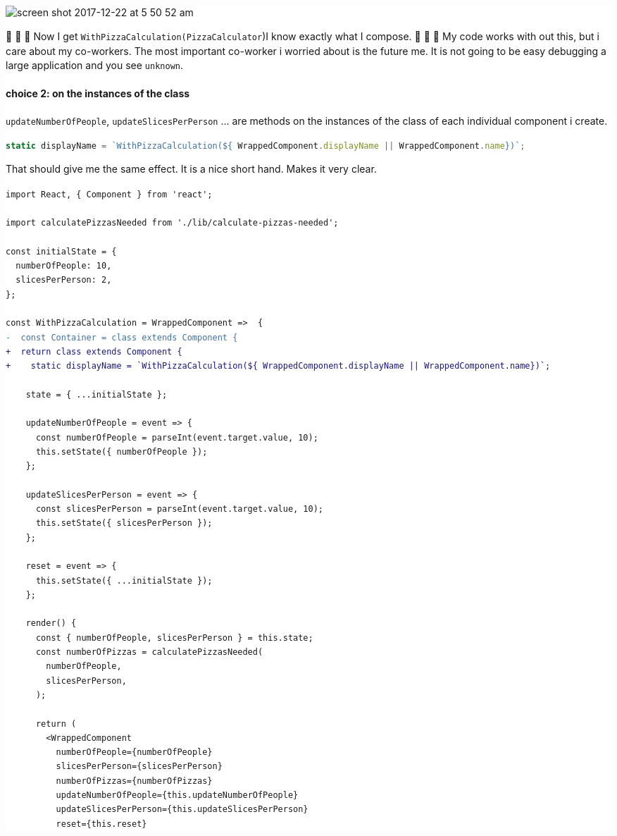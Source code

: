 <img width="1102" alt="screen shot 2017-12-22 at 5 50 52 am" src="https://user-images.githubusercontent.com/5876481/34300275-2086b01a-e6dc-11e7-94dc-7e75e7daf5ac.png">

:tada: :confetti_ball: :balloon: Now I get `WithPizzaCalculation(PizzaCalculator`)I know exactly what I compose. :tada: :confetti_ball: :balloon: My code works with out this, but i care about my co-workers. The most important co-worker i worried about is the future me. It is not going to be easy debugging a large application and you see `unknown`. 

#### choice 2: on the instances of the class

`updateNumberOfPeople`, `updateSlicesPerPerson` ... are methods on the instances of the class of each individual component i create.  

```javascript
static displayName = `WithPizzaCalculation(${ WrappedComponent.displayName || WrappedComponent.name})`;
```

That should give me the same effect. It is a nice short hand. Makes it very clear. 

```diff
import React, { Component } from 'react';

import calculatePizzasNeeded from './lib/calculate-pizzas-needed';

const initialState = {
  numberOfPeople: 10,
  slicesPerPerson: 2,
};

const WithPizzaCalculation = WrappedComponent =>  {
-  const Container = class extends Component {
+  return class extends Component {  
+    static displayName = `WithPizzaCalculation(${ WrappedComponent.displayName || WrappedComponent.name})`;

    state = { ...initialState };

    updateNumberOfPeople = event => {
      const numberOfPeople = parseInt(event.target.value, 10);
      this.setState({ numberOfPeople });
    };

    updateSlicesPerPerson = event => {
      const slicesPerPerson = parseInt(event.target.value, 10);
      this.setState({ slicesPerPerson });
    };

    reset = event => {
      this.setState({ ...initialState });
    };

    render() {
      const { numberOfPeople, slicesPerPerson } = this.state;
      const numberOfPizzas = calculatePizzasNeeded(
        numberOfPeople,
        slicesPerPerson,
      );

      return (
        <WrappedComponent
          numberOfPeople={numberOfPeople}
          slicesPerPerson={slicesPerPerson}
          numberOfPizzas={numberOfPizzas}
          updateNumberOfPeople={this.updateNumberOfPeople}
          updateSlicesPerPerson={this.updateSlicesPerPerson}
          reset={this.reset}
```